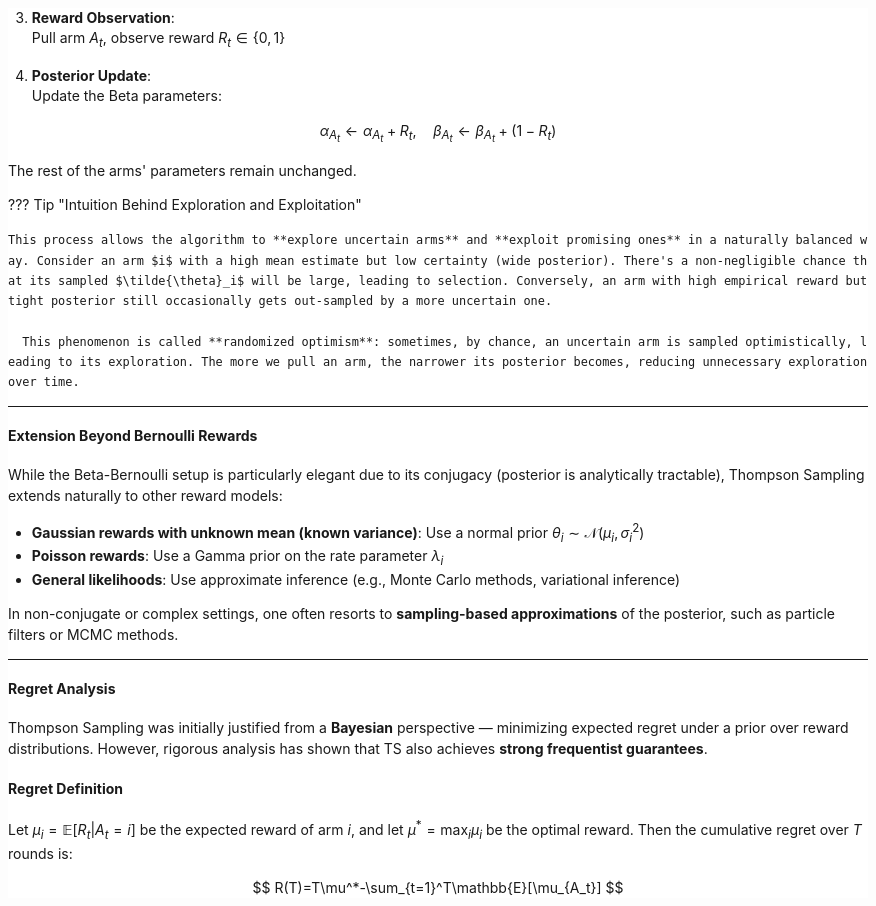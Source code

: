 3. **Reward Observation**:  
   Pull arm $A_t$, observe reward $R_t\in\{0,1\}$

4. **Posterior Update**:  
   Update the Beta parameters:

$$
\alpha_{A_t}\leftarrow\alpha_{A_t}+R_t, \quad \beta_{A_t}\leftarrow\beta_{A_t}+(1-R_t)
$$

The rest of the arms' parameters remain unchanged.

??? Tip "Intuition Behind Exploration and Exploitation"
    
    This process allows the algorithm to **explore uncertain arms** and **exploit promising ones** in a naturally balanced way. Consider an arm $i$ with a high mean estimate but low certainty (wide posterior). There's a non-negligible chance that its sampled $\tilde{\theta}_i$ will be large, leading to selection. Conversely, an arm with high empirical reward but tight posterior still occasionally gets out-sampled by a more uncertain one.

      This phenomenon is called **randomized optimism**: sometimes, by chance, an uncertain arm is sampled optimistically, leading to its exploration. The more we pull an arm, the narrower its posterior becomes, reducing unnecessary exploration over time.



---

#### Extension Beyond Bernoulli Rewards

While the Beta-Bernoulli setup is particularly elegant due to its conjugacy (posterior is analytically tractable), Thompson Sampling extends naturally to other reward models:

- **Gaussian rewards with unknown mean (known variance)**: Use a normal prior $\theta_i\sim\mathcal{N}(\mu_i,\sigma_i^2)$  
- **Poisson rewards**: Use a Gamma prior on the rate parameter $\lambda_i$  
- **General likelihoods**: Use approximate inference (e.g., Monte Carlo methods, variational inference)

In non-conjugate or complex settings, one often resorts to **sampling-based approximations** of the posterior, such as particle filters or MCMC methods.

---

#### Regret Analysis

Thompson Sampling was initially justified from a **Bayesian** perspective — minimizing expected regret under a prior over reward distributions. However, rigorous analysis has shown that TS also achieves **strong frequentist guarantees**.

#### Regret Definition

Let $\mu_i=\mathbb{E}[R_t|A_t=i]$ be the expected reward of arm $i$, and let $\mu^*=\max_i\mu_i$ be the optimal reward. Then the cumulative regret over $T$ rounds is:

$$
R(T)=T\mu^*-\sum_{t=1}^T\mathbb{E}[\mu_{A_t}]
$$
